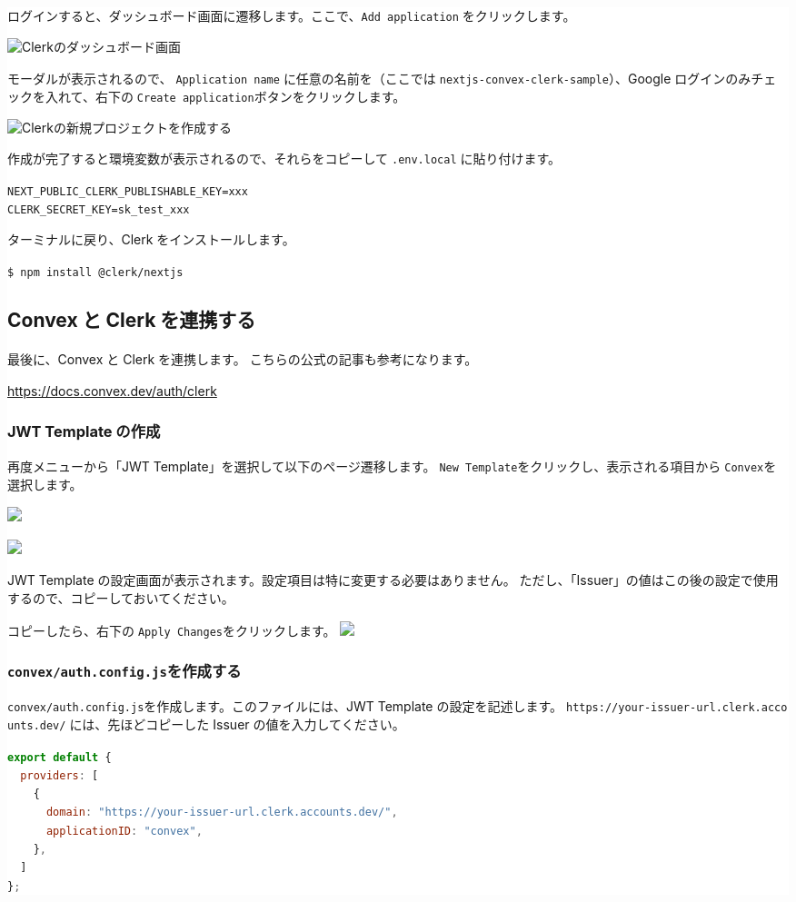 ログインすると、ダッシュボード画面に遷移します。ここで、`Add application` をクリックします。

![Clerkのダッシュボード画面](https://storage.googleapis.com/zenn-user-upload/81e42a6716f0-20240121.png)

モーダルが表示されるので、 `Application name` に任意の名前を（ここでは `nextjs-convex-clerk-sample`）、Google ログインのみチェックを入れて、右下の `Create application`ボタンをクリックします。

![Clerkの新規プロジェクトを作成する](https://storage.googleapis.com/zenn-user-upload/8b0c6b762efd-20240121.png)

作成が完了すると環境変数が表示されるので、それらをコピーして `.env.local` に貼り付けます。

```dot:.env.local
NEXT_PUBLIC_CLERK_PUBLISHABLE_KEY=xxx
CLERK_SECRET_KEY=sk_test_xxx
```

ターミナルに戻り、Clerk をインストールします。

```bash
$ npm install @clerk/nextjs
```

## Convex と Clerk を連携する

最後に、Convex と Clerk を連携します。
こちらの公式の記事も参考になります。

https://docs.convex.dev/auth/clerk

### JWT Template の作成

再度メニューから「JWT Template」を選択して以下のページ遷移します。
`New Template`をクリックし、表示される項目から `Convex`を選択します。

![](https://storage.googleapis.com/zenn-user-upload/13fd5eecda64-20240121.png)

![](https://storage.googleapis.com/zenn-user-upload/d895c7138005-20240121.png)

JWT Template の設定画面が表示されます。設定項目は特に変更する必要はありません。
ただし、「Issuer」の値はこの後の設定で使用するので、コピーしておいてください。

コピーしたら、右下の `Apply Changes`をクリックします。
![](https://storage.googleapis.com/zenn-user-upload/44978574d9c1-20240121.png)

### `convex/auth.config.js`を作成する

`convex/auth.config.js`を作成します。このファイルには、JWT Template の設定を記述します。
`https://your-issuer-url.clerk.accounts.dev/` には、先ほどコピーした Issuer の値を入力してください。

```js:convex/auth.config.js
export default {
  providers: [
    {
      domain: "https://your-issuer-url.clerk.accounts.dev/",
      applicationID: "convex",
    },
  ]
};
```
